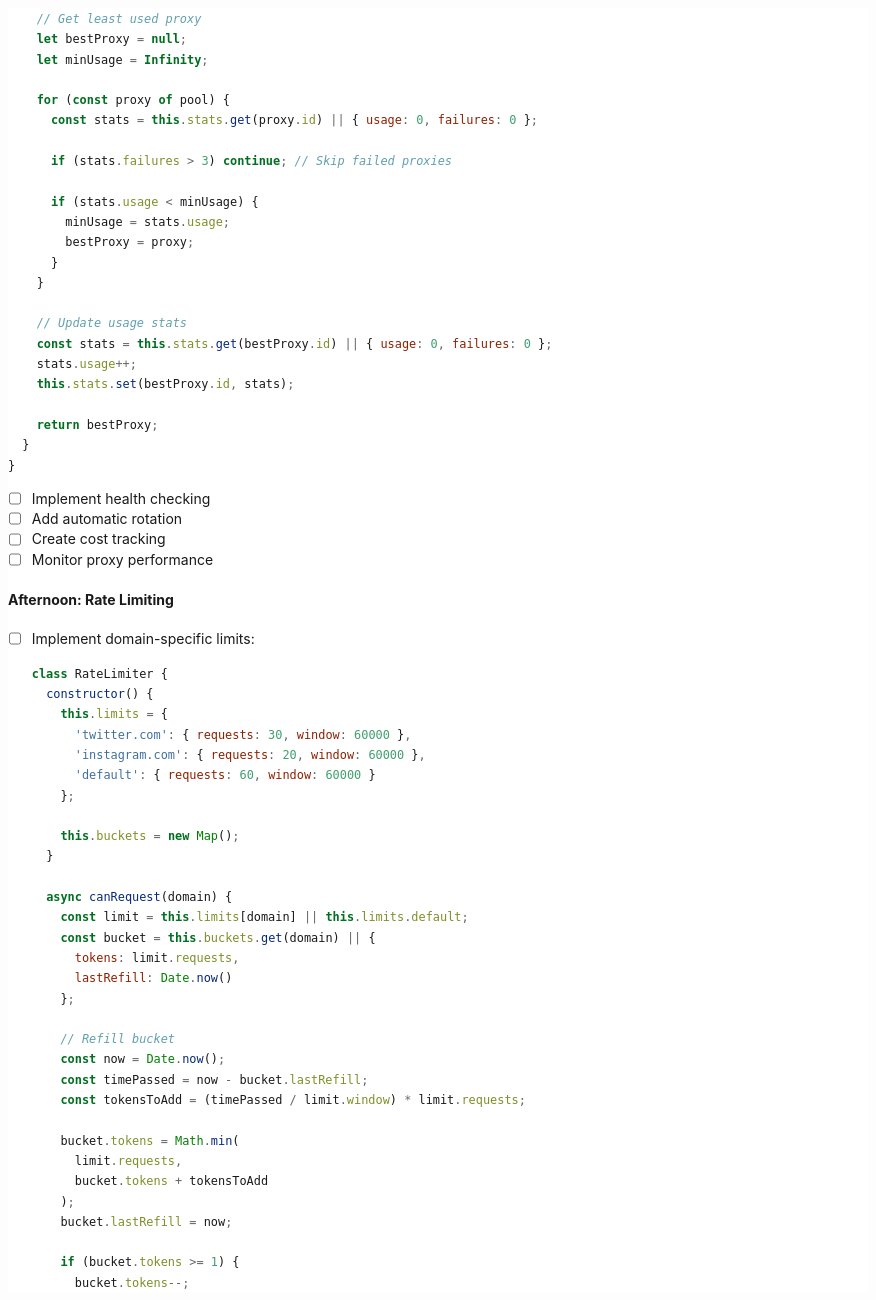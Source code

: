   ```javascript
      // Get least used proxy
      let bestProxy = null;
      let minUsage = Infinity;
      
      for (const proxy of pool) {
        const stats = this.stats.get(proxy.id) || { usage: 0, failures: 0 };
        
        if (stats.failures > 3) continue; // Skip failed proxies
        
        if (stats.usage < minUsage) {
          minUsage = stats.usage;
          bestProxy = proxy;
        }
      }
      
      // Update usage stats
      const stats = this.stats.get(bestProxy.id) || { usage: 0, failures: 0 };
      stats.usage++;
      this.stats.set(bestProxy.id, stats);
      
      return bestProxy;
    }
  }
  ```
- [ ] Implement health checking
- [ ] Add automatic rotation
- [ ] Create cost tracking
- [ ] Monitor proxy performance

#### Afternoon: Rate Limiting
- [ ] Implement domain-specific limits:
  ```javascript
  class RateLimiter {
    constructor() {
      this.limits = {
        'twitter.com': { requests: 30, window: 60000 },
        'instagram.com': { requests: 20, window: 60000 },
        'default': { requests: 60, window: 60000 }
      };
      
      this.buckets = new Map();
    }
    
    async canRequest(domain) {
      const limit = this.limits[domain] || this.limits.default;
      const bucket = this.buckets.get(domain) || {
        tokens: limit.requests,
        lastRefill: Date.now()
      };
      
      // Refill bucket
      const now = Date.now();
      const timePassed = now - bucket.lastRefill;
      const tokensToAdd = (timePassed / limit.window) * limit.requests;
      
      bucket.tokens = Math.min(
        limit.requests,
        bucket.tokens + tokensToAdd
      );
      bucket.lastRefill = now;
      
      if (bucket.tokens >= 1) {
        bucket.tokens--;
  ```